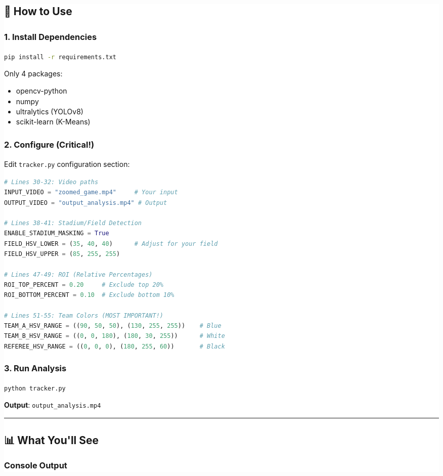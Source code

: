 
## 🚀 How to Use

### 1. Install Dependencies

```bash
pip install -r requirements.txt
```

Only 4 packages:
- opencv-python
- numpy
- ultralytics (YOLOv8)
- scikit-learn (K-Means)

### 2. Configure (Critical!)

Edit `tracker.py` configuration section:

```python
# Lines 30-32: Video paths
INPUT_VIDEO = "zoomed_game.mp4"     # Your input
OUTPUT_VIDEO = "output_analysis.mp4" # Output

# Lines 38-41: Stadium/Field Detection
ENABLE_STADIUM_MASKING = True
FIELD_HSV_LOWER = (35, 40, 40)      # Adjust for your field
FIELD_HSV_UPPER = (85, 255, 255)

# Lines 47-49: ROI (Relative Percentages)
ROI_TOP_PERCENT = 0.20     # Exclude top 20%
ROI_BOTTOM_PERCENT = 0.10  # Exclude bottom 10%

# Lines 51-55: Team Colors (MOST IMPORTANT!)
TEAM_A_HSV_RANGE = ((90, 50, 50), (130, 255, 255))    # Blue
TEAM_B_HSV_RANGE = ((0, 0, 180), (180, 30, 255))      # White  
REFEREE_HSV_RANGE = ((0, 0, 0), (180, 255, 60))       # Black
```

### 3. Run Analysis

```bash
python tracker.py
```

**Output**: `output_analysis.mp4`

---

## 📊 What You'll See

### Console Output
